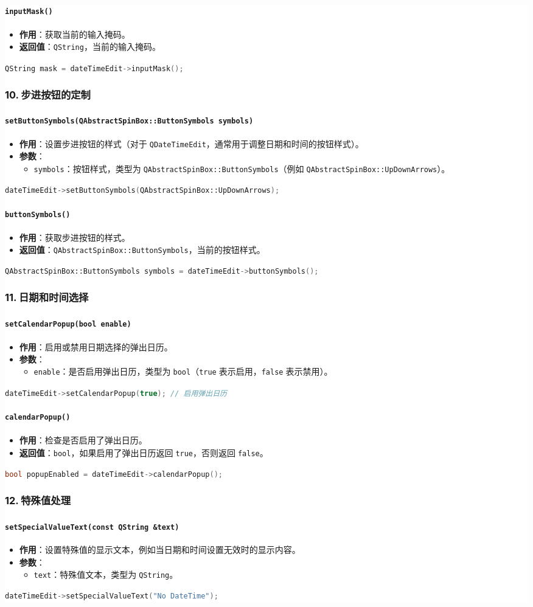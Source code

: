 #### `inputMask()`
- **作用**：获取当前的输入掩码。
- **返回值**：`QString`，当前的输入掩码。

```cpp
QString mask = dateTimeEdit->inputMask();
```

### 10. **步进按钮的定制**

#### `setButtonSymbols(QAbstractSpinBox::ButtonSymbols symbols)`
- **作用**：设置步进按钮的样式（对于 `QDateTimeEdit`，通常用于调整日期和时间的按钮样式）。
- **参数**：
  - `symbols`：按钮样式，类型为 `QAbstractSpinBox::ButtonSymbols`（例如 `QAbstractSpinBox::UpDownArrows`）。

```cpp
dateTimeEdit->setButtonSymbols(QAbstractSpinBox::UpDownArrows);
```

#### `buttonSymbols()`
- **作用**：获取步进按钮的样式。
- **返回值**：`QAbstractSpinBox::ButtonSymbols`，当前的按钮样式。

```cpp
QAbstractSpinBox::ButtonSymbols symbols = dateTimeEdit->buttonSymbols();
```

### 11. **日期和时间选择**

#### `setCalendarPopup(bool enable)`
- **作用**：启用或禁用日期选择的弹出日历。
- **参数**：
  - `enable`：是否启用弹出日历，类型为 `bool`（`true` 表示启用，`false` 表示禁用）。

```cpp
dateTimeEdit->setCalendarPopup(true); // 启用弹出日历
```

#### `calendarPopup()`
- **作用**：检查是否启用了弹出日历。
- **返回值**：`bool`，如果启用了弹出日历返回 `true`，否则返回 `false`。

```cpp
bool popupEnabled = dateTimeEdit->calendarPopup();
```

### 12. **特殊值处理**

#### `setSpecialValueText(const QString &text)`
- **作用**：设置特殊值的显示文本，例如当日期和时间设置无效时的显示内容。
- **参数**：
  - `text`：特殊值文本，类型为 `QString`。

```cpp
dateTimeEdit->setSpecialValueText("No DateTime");
```
